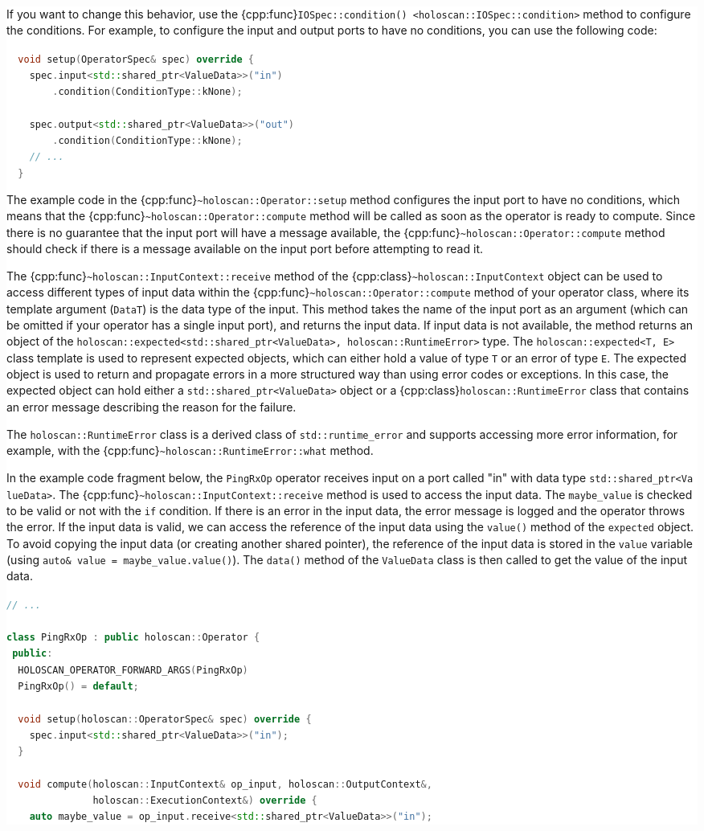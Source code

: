 If you want to change this behavior, use the {cpp:func}`IOSpec::condition() <holoscan::IOSpec::condition>` method to configure the conditions. For example, to configure the input and output ports to have no conditions, you can use the following code:

```cpp
  void setup(OperatorSpec& spec) override {
    spec.input<std::shared_ptr<ValueData>>("in")
        .condition(ConditionType::kNone);

    spec.output<std::shared_ptr<ValueData>>("out")
        .condition(ConditionType::kNone);
    // ...
  }
```

The example code in the {cpp:func}`~holoscan::Operator::setup` method configures the input port to have no conditions, which means that the {cpp:func}`~holoscan::Operator::compute` method will be called as soon as the operator is ready to compute. Since there is no guarantee that the input port will have a message available, the {cpp:func}`~holoscan::Operator::compute` method should check if there is a message available on the input port before attempting to read it.

The {cpp:func}`~holoscan::InputContext::receive` method of the {cpp:class}`~holoscan::InputContext`
object can be used to access different types of input data within the
{cpp:func}`~holoscan::Operator::compute` method of your operator class, where its template argument
(`DataT`) is the data type of the input. This method takes the name of the input port as an argument
(which can be omitted if your operator has a single input port), and returns the input data.
If input data is not available, the method returns an object of the `holoscan::expected<std::shared_ptr<ValueData>, holoscan::RuntimeError>` type.
The `holoscan::expected<T, E>` class template is used to represent expected objects, which can either hold a value of type `T` or an error of type `E`.
The expected object is used to return and propagate errors in a more structured way than using error codes or exceptions.
In this case, the expected object can hold either a `std::shared_ptr<ValueData>` object or a {cpp:class}`holoscan::RuntimeError` class that contains an error message describing the reason for the failure.

The `holoscan::RuntimeError` class is a derived class of `std::runtime_error` and supports accessing more error information, for example, with the {cpp:func}`~holoscan::RuntimeError::what` method.

In the example code fragment below, the `PingRxOp` operator receives input on a port called "in"
with data type `std::shared_ptr<ValueData>`. The {cpp:func}`~holoscan::InputContext::receive` method is used to
access the input data.
The `maybe_value` is checked to be valid or not with the `if` condition. If there is an error in the input data, the error message is logged and the operator throws the error.
If the input data is valid, we can access the reference of the input data using the `value()` method of the `expected` object.
To avoid copying the input data (or creating another shared pointer), the reference of the input data is stored in the `value` variable (using `auto& value = maybe_value.value()`).
The `data()` method of the `ValueData` class is then called to get the value of the input data.

```cpp
// ...

class PingRxOp : public holoscan::Operator {
 public:
  HOLOSCAN_OPERATOR_FORWARD_ARGS(PingRxOp)
  PingRxOp() = default;

  void setup(holoscan::OperatorSpec& spec) override {
    spec.input<std::shared_ptr<ValueData>>("in");
  }

  void compute(holoscan::InputContext& op_input, holoscan::OutputContext&,
               holoscan::ExecutionContext&) override {
    auto maybe_value = op_input.receive<std::shared_ptr<ValueData>>("in");
```